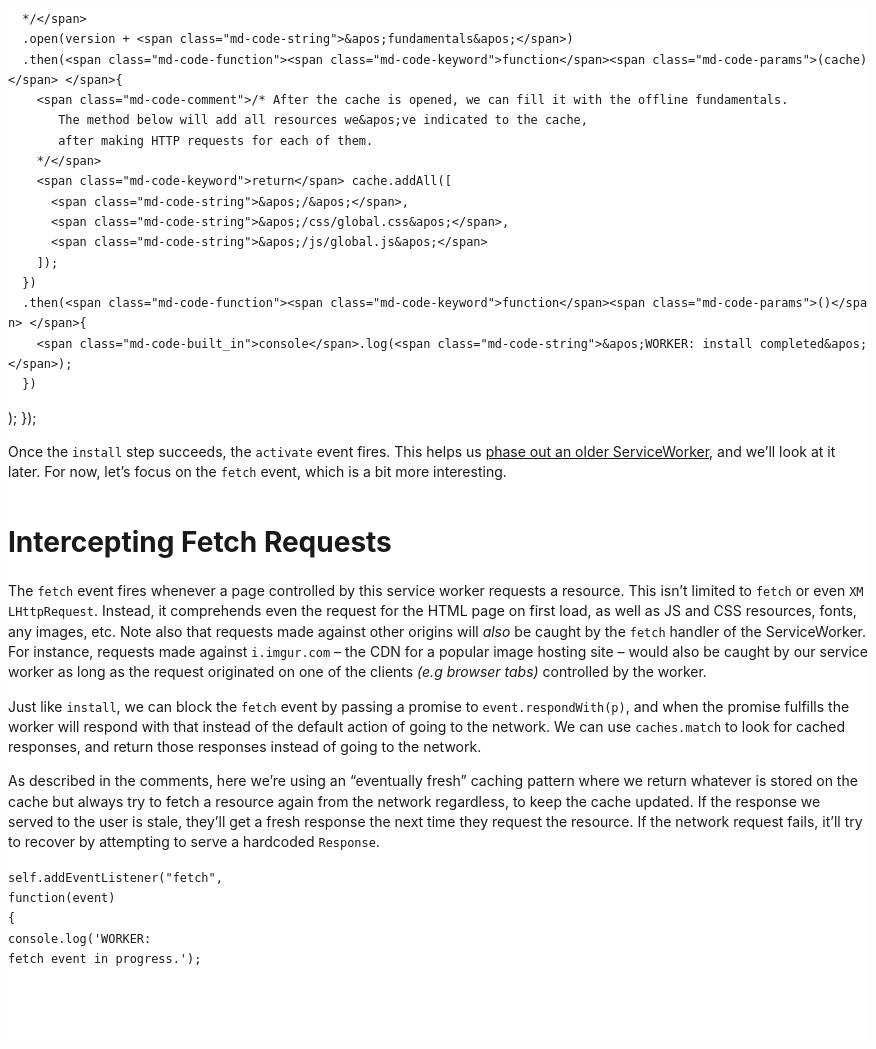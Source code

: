       */</span>
      .open(version + <span class="md-code-string">&apos;fundamentals&apos;</span>)
      .then(<span class="md-code-function"><span class="md-code-keyword">function</span><span class="md-code-params">(cache)</span> </span>{
        <span class="md-code-comment">/* After the cache is opened, we can fill it with the offline fundamentals.
           The method below will add all resources we&apos;ve indicated to the cache,
           after making HTTP requests for each of them.
        */</span>
        <span class="md-code-keyword">return</span> cache.addAll([
          <span class="md-code-string">&apos;/&apos;</span>,
          <span class="md-code-string">&apos;/css/global.css&apos;</span>,
          <span class="md-code-string">&apos;/js/global.js&apos;</span>
        ]);
      })
      .then(<span class="md-code-function"><span class="md-code-keyword">function</span><span class="md-code-params">()</span> </span>{
        <span class="md-code-built_in">console</span>.log(<span class="md-code-string">&apos;WORKER: install completed&apos;</span>);
      })
  );
});
</code></pre> <p>Once the <code class="md-code md-code-inline">install</code> step succeeds, the <code class="md-code md-code-inline">activate</code> event fires. This helps us <a href="https://ponyfoo.com/#phasing-out-older-serviceworker-versions" aria-label="Phasing Out Older ServiceWorker Versions">phase out an older ServiceWorker</a>, and we&#x2019;ll look at it later. For now, let&#x2019;s focus on the <code class="md-code md-code-inline">fetch</code> event, which is a bit more interesting.</p> <h1 id="intercepting-fetch-requests">Intercepting Fetch Requests</h1> <p>The <code class="md-code md-code-inline">fetch</code> event fires whenever a page controlled by this service worker requests a resource. This isn&#x2019;t limited to <code class="md-code md-code-inline">fetch</code> or even <code class="md-code md-code-inline">XMLHttpRequest</code>. Instead, it comprehends even the request for the HTML page on first load, as well as JS and CSS resources, fonts, any images, etc. Note also that requests made against other origins will <em>also</em> be caught by the <code class="md-code md-code-inline">fetch</code> handler of the ServiceWorker. For instance, requests made against <code class="md-code md-code-inline">i.imgur.com</code> &#x2013; the CDN for a popular image hosting site &#x2013; would also be caught by our service worker as long as the request originated on one of the clients <em>(e.g browser tabs)</em> controlled by the worker.</p> <p>Just like <code class="md-code md-code-inline">install</code>, we can block the <code class="md-code md-code-inline">fetch</code> event by passing a promise to <code class="md-code md-code-inline">event.respondWith(p)</code>, and when the promise fulfills the worker will respond with that instead of the default action of going to the network. We can use <code class="md-code md-code-inline">caches.match</code> to look for cached responses, and return those responses instead of going to the network.</p> <p>As described in the comments, here we&#x2019;re using an &#x201C;eventually fresh&#x201D; caching pattern where we return whatever is stored on the cache but always try to fetch a resource again from the network regardless, to keep the cache updated. If the response we served to the user is stale, they&#x2019;ll get a fresh response the next time they request the resource. If the network request fails, it&#x2019;ll try to recover by attempting to serve a hardcoded <code class="md-code md-code-inline">Response</code>.</p> <pre class="md-code-block"><code class="md-code md-lang-javascript">self.addEventListener(<span class="md-code-string">&quot;fetch&quot;</span>, <span class="md-code-function"><span class="md-code-keyword">function</span><span class="md-code-params">(event)</span> </span>{
  <span class="md-code-built_in">console</span>.log(<span class="md-code-string">&apos;WORKER: fetch event in progress.&apos;</span>);
